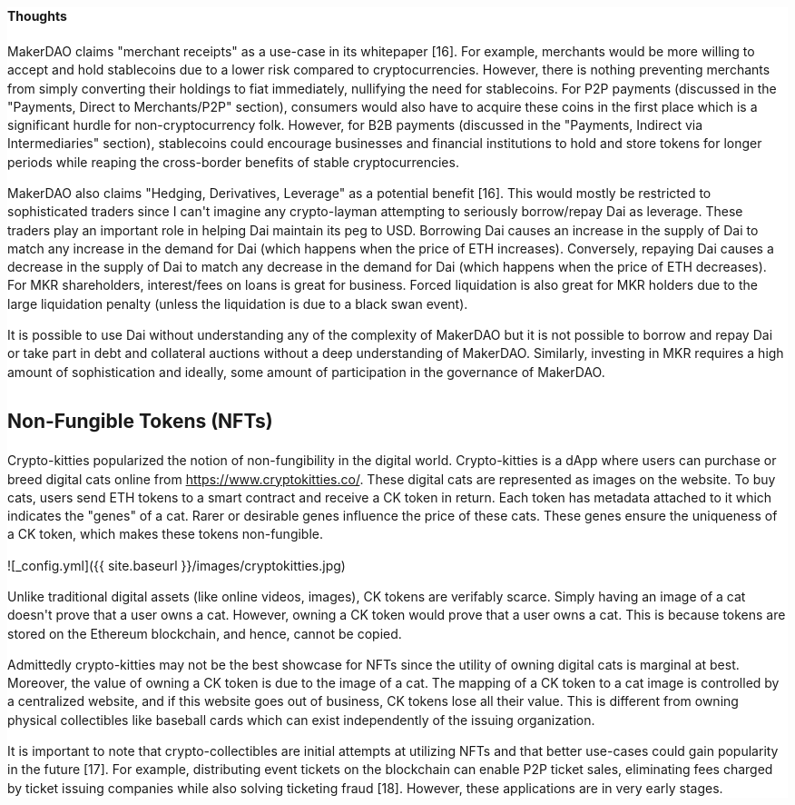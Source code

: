 #### Thoughts

MakerDAO claims "merchant receipts" as a use-case in its whitepaper [16]. For example, merchants would be more willing to accept and hold stablecoins due to a lower risk compared to cryptocurrencies. However, there is nothing preventing merchants from simply converting their holdings to fiat immediately, nullifying the need for stablecoins. For P2P payments (discussed in the "Payments, Direct to Merchants/P2P" section), consumers would also have to acquire these coins in the first place which is a significant hurdle for non-cryptocurrency folk. However, for B2B payments (discussed in the "Payments, Indirect via Intermediaries" section), stablecoins could encourage businesses and financial institutions to hold and store tokens for longer periods while reaping the cross-border benefits of stable cryptocurrencies.

MakerDAO also claims "​Hedging,​ ​Derivatives,​ ​Leverage" as a potential benefit [16]. This would mostly be restricted to sophisticated traders since I can't imagine any crypto-layman attempting to seriously borrow/repay Dai as leverage. These traders play an important role in helping Dai maintain its peg to USD. Borrowing Dai causes an increase in the supply of Dai to match any increase in the demand for Dai (which happens when the price of ETH increases). Conversely, repaying Dai causes a decrease in the supply of Dai to match any decrease in the demand for Dai (which happens when the price of ETH decreases). For MKR shareholders, interest/fees on loans is great for business. Forced liquidation is also great for MKR holders due to the large liquidation penalty (unless the liquidation is due to a black swan event).

It is possible to use Dai without understanding any of the complexity of MakerDAO but it is not possible to borrow and repay Dai or take part in debt and collateral auctions without a deep understanding of MakerDAO. Similarly, investing in MKR requires a high amount of sophistication and ideally, some amount of participation in the governance of MakerDAO.

## <a name='Platforms:NFTs'></a>Non-Fungible Tokens (NFTs)

Crypto-kitties popularized the notion of non-fungibility in the digital world. Crypto-kitties is a dApp where users can purchase or breed digital cats online from https://www.cryptokitties.co/. These digital cats are represented as images on the website. To buy cats, users send ETH tokens to a smart contract and receive a CK token in return. Each token has metadata attached to it which indicates the "genes" of a cat. Rarer or desirable genes influence the price of these cats. These genes ensure the uniqueness of a CK token, which makes these tokens non-fungible.

![_config.yml]({{ site.baseurl }}/images/cryptokitties.jpg)

Unlike traditional digital assets (like online videos, images), CK tokens are verifably scarce. Simply having an image of a cat doesn't prove that a user owns a cat. However, owning a CK token would prove that a user owns a cat. This is because tokens are stored on the Ethereum blockchain, and hence, cannot be copied.

Admittedly crypto-kitties may not be the best showcase for NFTs since the utility of owning digital cats is marginal at best. Moreover, the value of owning a CK token is due to the image of a cat. The mapping of a CK token to a cat image is controlled by a centralized website, and if this website goes out of business, CK tokens lose all their value. This is different from owning physical collectibles like baseball cards which can exist independently of the issuing organization. 

It is important to note that crypto-collectibles are initial attempts at utilizing NFTs and that better use-cases could gain popularity in the future [17]. For example, distributing event tickets on the blockchain can enable P2P ticket sales, eliminating fees charged by ticket issuing companies while also solving ticketing fraud [18]. However, these applications are in very early stages.

